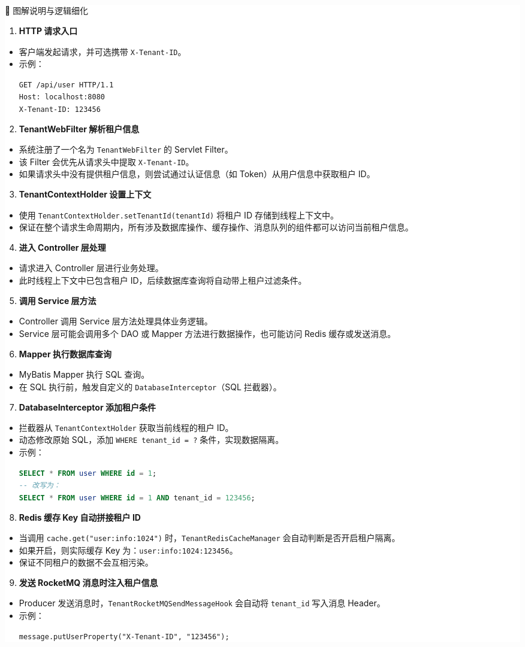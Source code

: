 🧩 图解说明与逻辑细化

1. **HTTP 请求入口**

- 客户端发起请求，并可选携带 `X-Tenant-ID`。
- 示例：
  ```http
  GET /api/user HTTP/1.1
  Host: localhost:8080
  X-Tenant-ID: 123456
  ```

2. **TenantWebFilter 解析租户信息**

- 系统注册了一个名为 `TenantWebFilter` 的 Servlet Filter。
- 该 Filter 会优先从请求头中提取 `X-Tenant-ID`。
- 如果请求头中没有提供租户信息，则尝试通过认证信息（如 Token）从用户信息中获取租户 ID。

3. **TenantContextHolder 设置上下文**

- 使用 `TenantContextHolder.setTenantId(tenantId)` 将租户 ID 存储到线程上下文中。
- 保证在整个请求生命周期内，所有涉及数据库操作、缓存操作、消息队列的组件都可以访问当前租户信息。

4. **进入 Controller 层处理**

- 请求进入 Controller 层进行业务处理。
- 此时线程上下文中已包含租户 ID，后续数据库查询将自动带上租户过滤条件。

5. **调用 Service 层方法**

- Controller 调用 Service 层方法处理具体业务逻辑。
- Service 层可能会调用多个 DAO 或 Mapper 方法进行数据操作，也可能访问 Redis 缓存或发送消息。

6. **Mapper 执行数据库查询**

- MyBatis Mapper 执行 SQL 查询。
- 在 SQL 执行前，触发自定义的 `DatabaseInterceptor`（SQL 拦截器）。

7. **DatabaseInterceptor 添加租户条件**

- 拦截器从 `TenantContextHolder` 获取当前线程的租户 ID。
- 动态修改原始 SQL，添加 `WHERE tenant_id = ?` 条件，实现数据隔离。
- 示例：
  ```sql
  SELECT * FROM user WHERE id = 1;
  -- 改写为：
  SELECT * FROM user WHERE id = 1 AND tenant_id = 123456;
  ```

8. **Redis 缓存 Key 自动拼接租户 ID**

- 当调用 `cache.get("user:info:1024")` 时，`TenantRedisCacheManager` 会自动判断是否开启租户隔离。
- 如果开启，则实际缓存 Key 为：`user:info:1024:123456`。
- 保证不同租户的数据不会互相污染。

9. **发送 RocketMQ 消息时注入租户信息**

- Producer 发送消息时，`TenantRocketMQSendMessageHook` 会自动将 `tenant_id` 写入消息 Header。
- 示例：
  ```
  message.putUserProperty("X-Tenant-ID", "123456");
  ```
